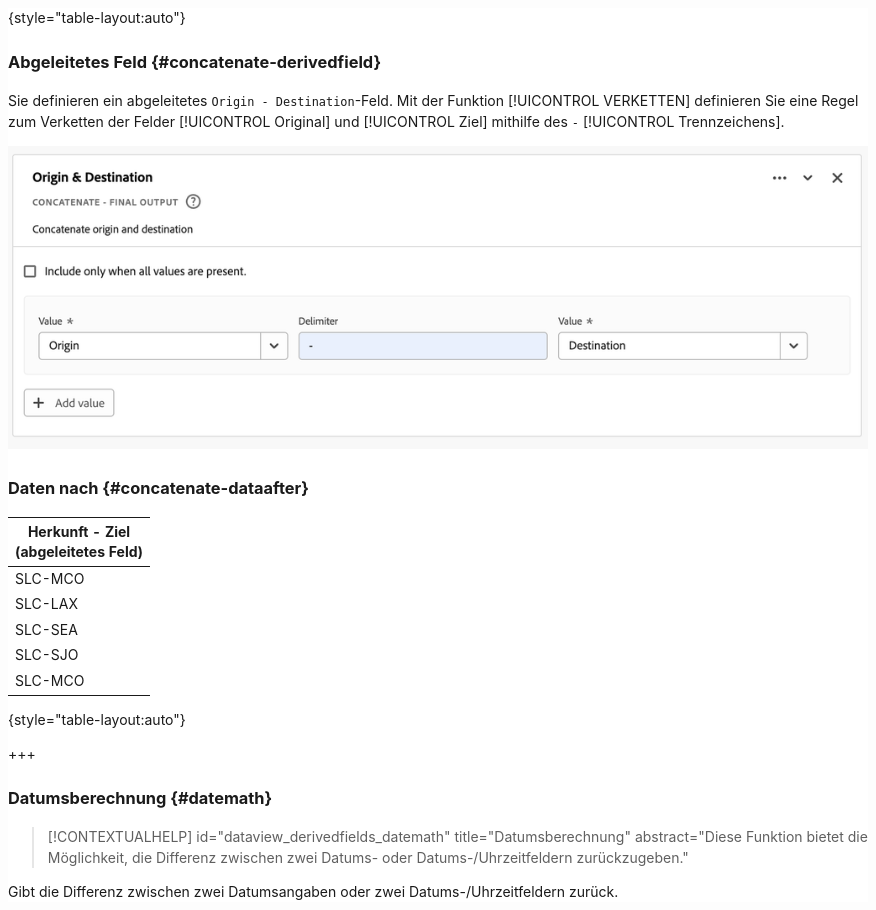 {style="table-layout:auto"}

### Abgeleitetes Feld {#concatenate-derivedfield}

Sie definieren ein abgeleitetes `Origin - Destination`-Feld. Mit der Funktion [!UICONTROL VERKETTEN] definieren Sie eine Regel zum Verketten der Felder [!UICONTROL Original] und [!UICONTROL Ziel] mithilfe des `-` [!UICONTROL Trennzeichens].

![Screenshot der Verkettungsregel](assets/concatenate.png)

### Daten nach {#concatenate-dataafter}

| Herkunft - Ziel<br/>(abgeleitetes Feld) |
|---|
| SLC-MCO |
| SLC-LAX |
| SLC-SEA |
| SLC-SJO |
| SLC-MCO |

{style="table-layout:auto"}

+++




### Datumsberechnung {#datemath}

>[!CONTEXTUALHELP]
>id="dataview_derivedfields_datemath"
>title="Datumsberechnung"
>abstract="Diese Funktion bietet die Möglichkeit, die Differenz zwischen zwei Datums- oder Datums-/Uhrzeitfeldern zurückzugeben."

Gibt die Differenz zwischen zwei Datumsangaben oder zwei Datums-/Uhrzeitfeldern zurück.
